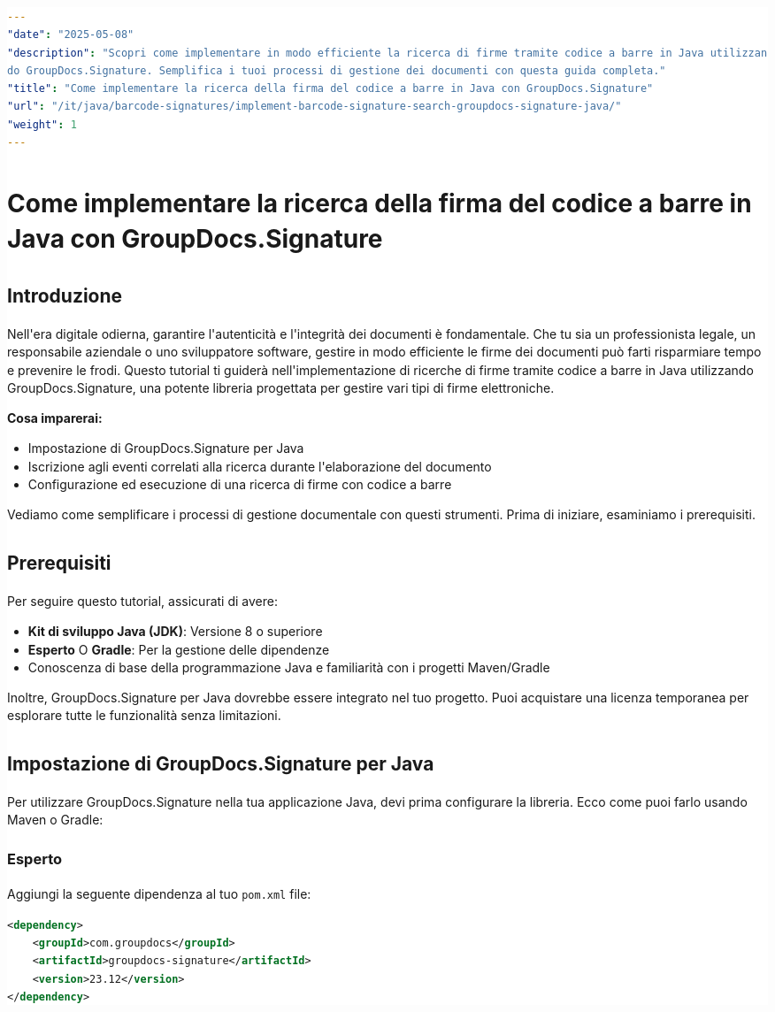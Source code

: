 ```yaml
---
"date": "2025-05-08"
"description": "Scopri come implementare in modo efficiente la ricerca di firme tramite codice a barre in Java utilizzando GroupDocs.Signature. Semplifica i tuoi processi di gestione dei documenti con questa guida completa."
"title": "Come implementare la ricerca della firma del codice a barre in Java con GroupDocs.Signature"
"url": "/it/java/barcode-signatures/implement-barcode-signature-search-groupdocs-signature-java/"
"weight": 1
---
```


# Come implementare la ricerca della firma del codice a barre in Java con GroupDocs.Signature

## Introduzione
Nell'era digitale odierna, garantire l'autenticità e l'integrità dei documenti è fondamentale. Che tu sia un professionista legale, un responsabile aziendale o uno sviluppatore software, gestire in modo efficiente le firme dei documenti può farti risparmiare tempo e prevenire le frodi. Questo tutorial ti guiderà nell'implementazione di ricerche di firme tramite codice a barre in Java utilizzando GroupDocs.Signature, una potente libreria progettata per gestire vari tipi di firme elettroniche.

**Cosa imparerai:**
- Impostazione di GroupDocs.Signature per Java
- Iscrizione agli eventi correlati alla ricerca durante l'elaborazione del documento
- Configurazione ed esecuzione di una ricerca di firme con codice a barre

Vediamo come semplificare i processi di gestione documentale con questi strumenti. Prima di iniziare, esaminiamo i prerequisiti.

## Prerequisiti
Per seguire questo tutorial, assicurati di avere:
- **Kit di sviluppo Java (JDK)**: Versione 8 o superiore
- **Esperto** O **Gradle**: Per la gestione delle dipendenze
- Conoscenza di base della programmazione Java e familiarità con i progetti Maven/Gradle

Inoltre, GroupDocs.Signature per Java dovrebbe essere integrato nel tuo progetto. Puoi acquistare una licenza temporanea per esplorare tutte le funzionalità senza limitazioni.

## Impostazione di GroupDocs.Signature per Java
Per utilizzare GroupDocs.Signature nella tua applicazione Java, devi prima configurare la libreria. Ecco come puoi farlo usando Maven o Gradle:

### Esperto
Aggiungi la seguente dipendenza al tuo `pom.xml` file:
```xml
<dependency>
    <groupId>com.groupdocs</groupId>
    <artifactId>groupdocs-signature</artifactId>
    <version>23.12</version>
</dependency>
```
